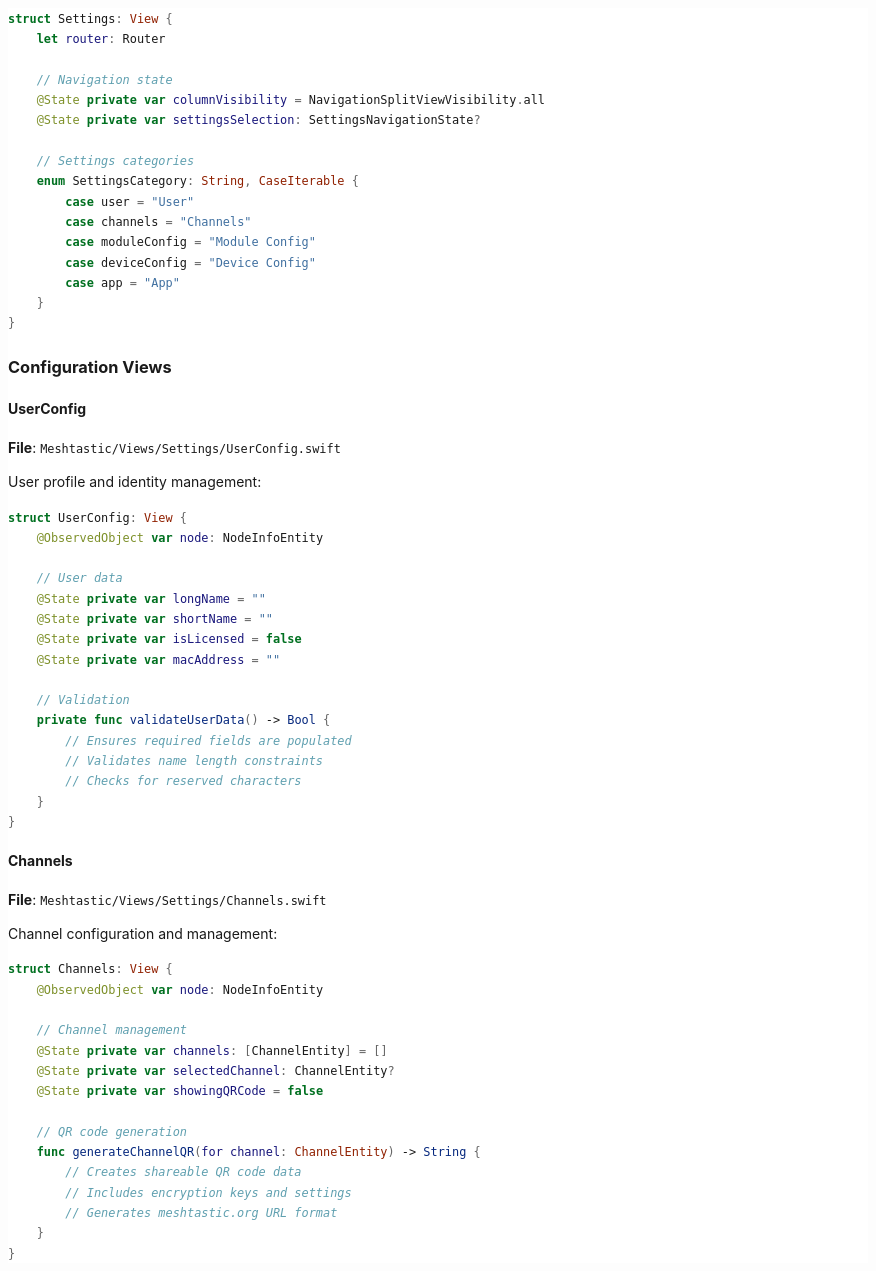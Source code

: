 ```swift
struct Settings: View {
    let router: Router
    
    // Navigation state
    @State private var columnVisibility = NavigationSplitViewVisibility.all
    @State private var settingsSelection: SettingsNavigationState?
    
    // Settings categories
    enum SettingsCategory: String, CaseIterable {
        case user = "User"
        case channels = "Channels"
        case moduleConfig = "Module Config"
        case deviceConfig = "Device Config"
        case app = "App"
    }
}
```

### Configuration Views

#### UserConfig
**File**: `Meshtastic/Views/Settings/UserConfig.swift`

User profile and identity management:

```swift
struct UserConfig: View {
    @ObservedObject var node: NodeInfoEntity
    
    // User data
    @State private var longName = ""
    @State private var shortName = ""
    @State private var isLicensed = false
    @State private var macAddress = ""
    
    // Validation
    private func validateUserData() -> Bool {
        // Ensures required fields are populated
        // Validates name length constraints
        // Checks for reserved characters
    }
}
```

#### Channels
**File**: `Meshtastic/Views/Settings/Channels.swift`

Channel configuration and management:

```swift
struct Channels: View {
    @ObservedObject var node: NodeInfoEntity
    
    // Channel management
    @State private var channels: [ChannelEntity] = []
    @State private var selectedChannel: ChannelEntity?
    @State private var showingQRCode = false
    
    // QR code generation
    func generateChannelQR(for channel: ChannelEntity) -> String {
        // Creates shareable QR code data
        // Includes encryption keys and settings
        // Generates meshtastic.org URL format
    }
}
```